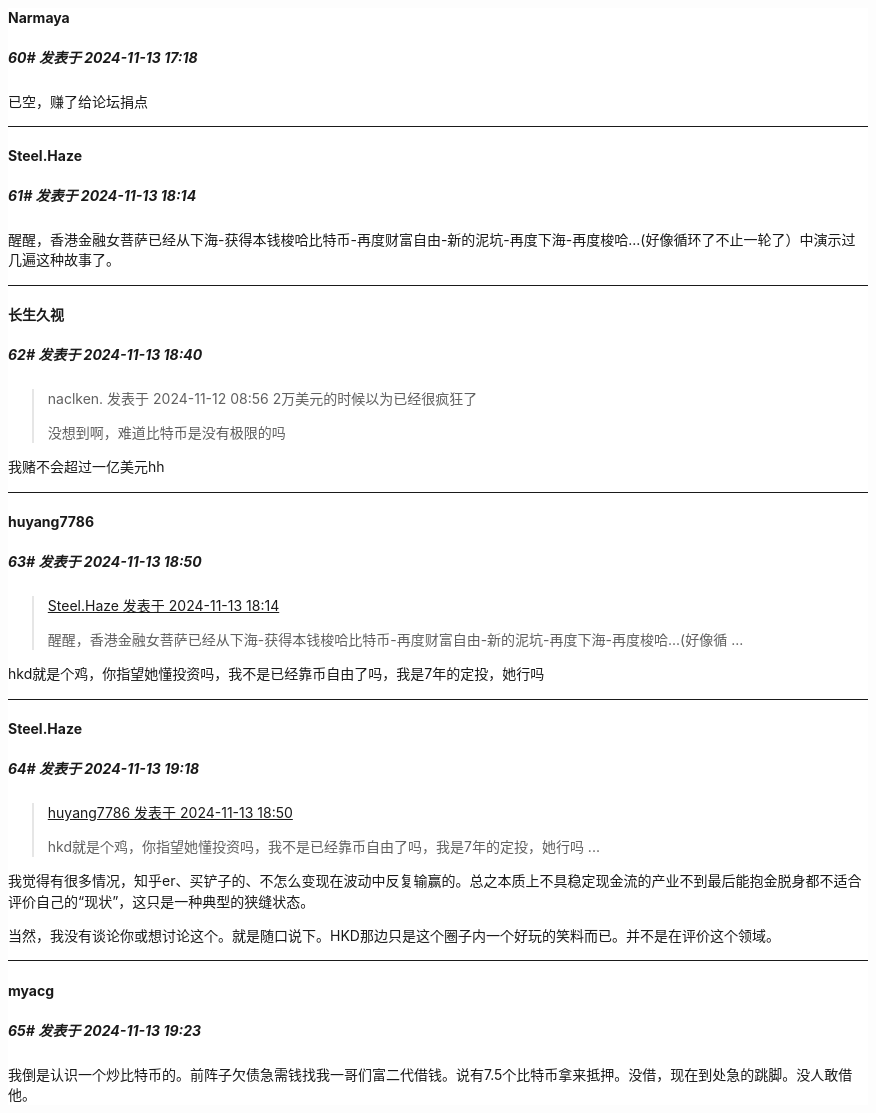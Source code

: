 ####  Narmaya  
##### 60#       发表于 2024-11-13 17:18

已空，赚了给论坛捐点


*****

####  Steel.Haze  
##### 61#       发表于 2024-11-13 18:14

醒醒，香港金融女菩萨已经从下海-获得本钱梭哈比特币-再度财富自由-新的泥坑-再度下海-再度梭哈...(好像循环了不止一轮了）中演示过几遍这种故事了。


*****

####  长生久视  
##### 62#       发表于 2024-11-13 18:40

<blockquote>naclken. 发表于 2024-11-12 08:56
2万美元的时候以为已经很疯狂了

没想到啊，难道比特币是没有极限的吗</blockquote>
我赌不会超过一亿美元hh


*****

####  huyang7786  
##### 63#       发表于 2024-11-13 18:50

<blockquote><a href="httphttps://bbs.saraba1st.com/2b/forum.php?mod=redirect&amp;goto=findpost&amp;pid=66689501&amp;ptid=2206577" target="_blank">Steel.Haze 发表于 2024-11-13 18:14</a>

醒醒，香港金融女菩萨已经从下海-获得本钱梭哈比特币-再度财富自由-新的泥坑-再度下海-再度梭哈...(好像循 ...</blockquote>
hkd就是个鸡，你指望她懂投资吗，我不是已经靠币自由了吗，我是7年的定投，她行吗


*****

####  Steel.Haze  
##### 64#       发表于 2024-11-13 19:18

<blockquote><a href="httphttps://bbs.saraba1st.com/2b/forum.php?mod=redirect&amp;goto=findpost&amp;pid=66689758&amp;ptid=2206577" target="_blank">huyang7786 发表于 2024-11-13 18:50</a>

hkd就是个鸡，你指望她懂投资吗，我不是已经靠币自由了吗，我是7年的定投，她行吗 ...</blockquote>
我觉得有很多情况，知乎er、买铲子的、不怎么变现在波动中反复输赢的。总之本质上不具稳定现金流的产业不到最后能抱金脱身都不适合评价自己的“现状”，这只是一种典型的狭缝状态。

当然，我没有谈论你或想讨论这个。就是随口说下。HKD那边只是这个圈子内一个好玩的笑料而已。并不是在评价这个领域。

*****

####  myacg  
##### 65#       发表于 2024-11-13 19:23

我倒是认识一个炒比特币的。前阵子欠债急需钱找我一哥们富二代借钱。说有7.5个比特币拿来抵押。没借，现在到处急的跳脚。没人敢借他。
